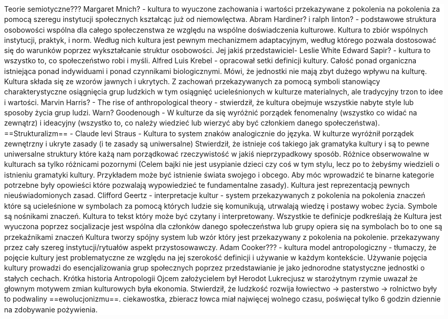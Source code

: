 Teorie semiotyczne???
Margaret Mnich? - kultura to wyuczone zachowania i wartości przekazywane z pokolenia na pokolenia za pomocą szeregu instytucji społecznych kształcąc już od niemowlęctwa. 
Abram Hardiner? i ralph linton? - podstawowe struktura osobowości wspólna dla całego społeczenstwa ze względu na wspólne doświadczenia kulturowe. Kultura to zbiór wspólnych instytucji, praktyk, i norm. Według nich kultura jest pewnym mechanizmem adaptacyjnym, według którego pozwala dostosować się do warunków poprzez wykształcanie struktur osobowości. Jej jakiś przedstawiciel- Leslie White
Edward Sapir? - kultura to wszystko to, co społeczeństwo robi i myśli.
Alfred Luis Krebel - opracował setki definicji kultury. Całość ponad organiczna istniejąca ponad indywiduami  i ponad czynnikami biologicznymi. Mówi, że jednostki nie mają zbyt dużego wpływu na kulturę. Kultura składa się ze wzorów jawnych i ukrytych. Z zachowań przekazywanych za pomocą symboli stanowiący charakterystyczne osiągnięcia grup ludzkich w tym osiągnięć ucieleśnionych w kulturze materialnych, ale tradycyjny trzon to idee i wartości.
Marvin Harris? - The rise of anthropological theory - stwierdził, że kultura obejmuje wszystkie nabyte style lub sposoby życia grup ludzi.
Warn? Goodenough - W kulturze da się wyróżnić porządek fenomenalny (wszystko co widać na zewnątrz) i ideacyjny (wszystko to, co należy wiedzieć lub wierzyć aby być członkiem danego społeczeństwa). 
==Strukturalizm== - Claude levi Straus - Kultura to system znaków analogicznie do języka. W kulturze wyróżnił porządek zewnętrzny i ukryte zasady (i te zasady są uniwersalne) Stwierdził, że istnieje coś takiego jak gramatyka kultury i są to pewne uniwersalne struktury które każą nam porządkować rzeczywistość w jakiś nieprzypadkowy sposób. Różnice obserwowalne w kulturach sa tylko różnicami pozornymi (Celem bajki nie jest usypianie dzieci czy coś w tym stylu, lecz po to żebyśmy wiedzieli o istnieniu gramatyki kultury. Przykładem może być istnienie świata swojego i obcego. Aby móc wprowadzić te binarne kategorie potrzebne były opowieści które pozwalają wypowiedzieć te fundamentalne zasady). Kultura jest reprezentacją pewnych nieuświadomionych zasad. 
Clifford Geertz - interpretacje kultur - system przekazywanych z pokolenia na pokolenia znaczeń które są ucieleśnione w symbolach za pomocą których ludzie się komunikują, utrwalają wiedzę i postawy wobec życia. Symbole są nośnikami znaczeń. Kultura to tekst który może być czytany i interpretowany. 
Wszystkie te definicje podkreślają że
Kultura jest wyuczona poprzez socjalizacje
jest wspólna dla członków danego społeczeństwa lub grupy
opiera się na symbolach bo to one są przekaźnikami znaczeń
Kultura tworzy spójny system lub wzór który jest przekazywany z pokolenia na pokolenie. przekazywany przez cały szereg instytucji/rytuałów
aspekt przystosowawczy. 
Adam Cooker??? - kultura model antropologiczny - tłumaczy, że pojęcie kultury jest problematyczne ze względu na jej szerokość definicji i używanie w każdym kontekście. Używanie pojęcia kultury prowadzi do esencjalizowania grup społecznych poprzez przedstawianie je jako jednorodne statystyczne jednostki o stałych cechach. 
Krótka historia Antropologii
Ojcem założycielem był Herodot
Lukrecjusz w starożytnym rzymie  uwazał że głownym motywem zmian kulturowych była ekonomia. Stwierdził, że ludzkość rozwija łowiectwo -> pasterstwo -> rolnictwo były to podwaliny ==ewolucjonizmu==. 
ciekawostka, zbieracz łowca miał najwięcej wolnego czasu, poświęcał tylko 6 godzin dziennie na zdobywanie pożywienia. 